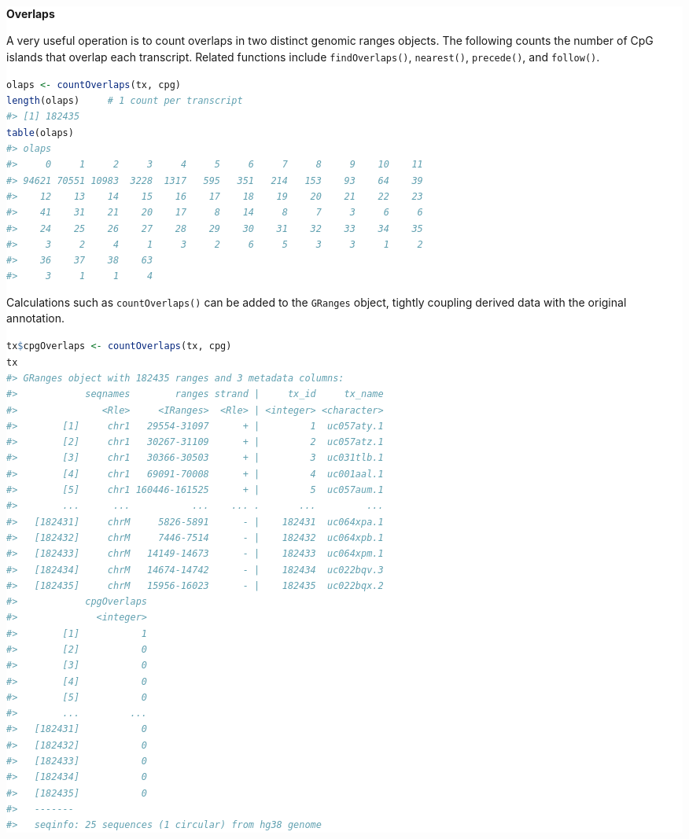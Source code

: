 **Overlaps**

A very useful operation is to count overlaps in two distinct genomic ranges objects. The following counts the number of CpG islands that overlap each transcript. Related functions include `findOverlaps()`, `nearest()`, `precede()`, and `follow()`.


```r
olaps <- countOverlaps(tx, cpg)
length(olaps)     # 1 count per transcript
#> [1] 182435
table(olaps)
#> olaps
#>     0     1     2     3     4     5     6     7     8     9    10    11 
#> 94621 70551 10983  3228  1317   595   351   214   153    93    64    39 
#>    12    13    14    15    16    17    18    19    20    21    22    23 
#>    41    31    21    20    17     8    14     8     7     3     6     6 
#>    24    25    26    27    28    29    30    31    32    33    34    35 
#>     3     2     4     1     3     2     6     5     3     3     1     2 
#>    36    37    38    63 
#>     3     1     1     4
```

Calculations such as `countOverlaps()` can be added to the `GRanges` object, tightly coupling derived data with the original annotation.


```r
tx$cpgOverlaps <- countOverlaps(tx, cpg)
tx
#> GRanges object with 182435 ranges and 3 metadata columns:
#>            seqnames        ranges strand |     tx_id     tx_name
#>               <Rle>     <IRanges>  <Rle> | <integer> <character>
#>        [1]     chr1   29554-31097      + |         1  uc057aty.1
#>        [2]     chr1   30267-31109      + |         2  uc057atz.1
#>        [3]     chr1   30366-30503      + |         3  uc031tlb.1
#>        [4]     chr1   69091-70008      + |         4  uc001aal.1
#>        [5]     chr1 160446-161525      + |         5  uc057aum.1
#>        ...      ...           ...    ... .       ...         ...
#>   [182431]     chrM     5826-5891      - |    182431  uc064xpa.1
#>   [182432]     chrM     7446-7514      - |    182432  uc064xpb.1
#>   [182433]     chrM   14149-14673      - |    182433  uc064xpm.1
#>   [182434]     chrM   14674-14742      - |    182434  uc022bqv.3
#>   [182435]     chrM   15956-16023      - |    182435  uc022bqx.2
#>            cpgOverlaps
#>              <integer>
#>        [1]           1
#>        [2]           0
#>        [3]           0
#>        [4]           0
#>        [5]           0
#>        ...         ...
#>   [182431]           0
#>   [182432]           0
#>   [182433]           0
#>   [182434]           0
#>   [182435]           0
#>   -------
#>   seqinfo: 25 sequences (1 circular) from hg38 genome
```


[introductory course]: https://www.datacamp.com/courses/free-introduction-to-r
[ggplot2]: https://cran.r-project.org/package=ggplot2
[GenomicRanges]: https://bioconductor.org/packages/GenomicRanges
[rtracklayer]: https://bioconductor.org/packages/rtracklayer
[SummarizedExperiment]: https://bioconductor.org/packages/SummarizedExperiment
[DESeq2]: https://bioconductor.org/packages/DESeq2
[https://cran.r-project.org]: https://cran.r-project.org
[tibble]: https://cran.r-project.org/package=tibble
[airway]: https://bioconductor.org/packages/airway
[curatedTCGAData]: https://bioconductor.org/packages/curatedTCGAData
[simpleSingleCell]: https://bioconductor.org/packages/simpleSingleCell
[BiocManager]: https://cran.r-project.org/package=BiocManager
[https://bioconductor.org/packages]: https://bioconductor.org/packages
[work flows]: https://bioconductor.org/packages/release/BiocViews.html#___Workflow
[course material]: https://bioconductor.org/help/course-materials
[UCSC table browser]: https://genome.ucsc.edu/cgi-bin/hgTables?hgsid=578954849_wF1QP81SIHdfr8b0kmZUOcsZcHYr&clade=mammal&org=Human&db=hg38&hgta_group=regulation&hgta_track=knownGene&hgta_table=0&hgta_regionType=genome&position=chr9%3A133252000-133280861&hgta_outputType=primaryTable&hgta_outFileName=
[BED format]: https://genome.ucsc.edu/FAQ/FAQformat.html#format1